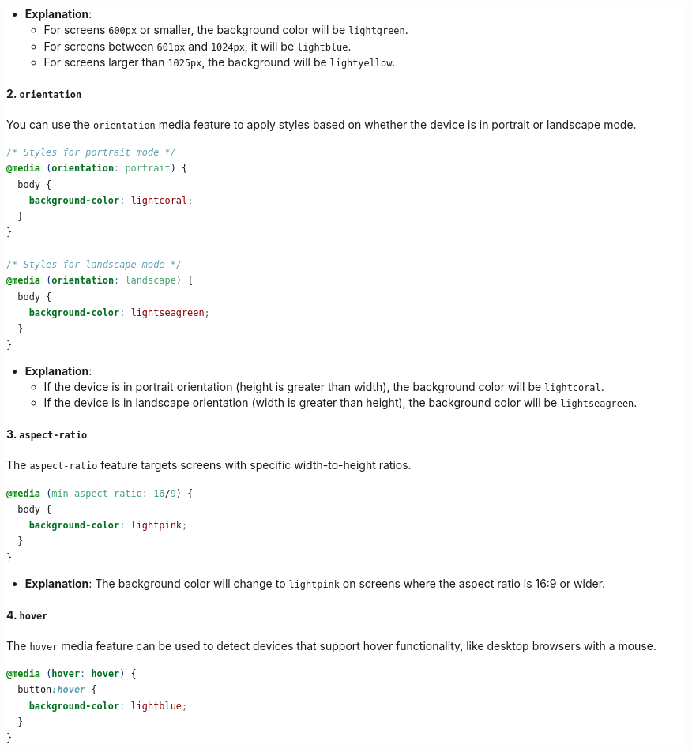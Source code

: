 - **Explanation**:
  - For screens `600px` or smaller, the background color will be `lightgreen`.
  - For screens between `601px` and `1024px`, it will be `lightblue`.
  - For screens larger than `1025px`, the background will be `lightyellow`.

#### 2. **`orientation`**

You can use the `orientation` media feature to apply styles based on whether the device is in portrait or landscape mode.

```css
/* Styles for portrait mode */
@media (orientation: portrait) {
  body {
    background-color: lightcoral;
  }
}

/* Styles for landscape mode */
@media (orientation: landscape) {
  body {
    background-color: lightseagreen;
  }
}
```

- **Explanation**: 
  - If the device is in portrait orientation (height is greater than width), the background color will be `lightcoral`.
  - If the device is in landscape orientation (width is greater than height), the background color will be `lightseagreen`.

#### 3. **`aspect-ratio`**

The `aspect-ratio` feature targets screens with specific width-to-height ratios.

```css
@media (min-aspect-ratio: 16/9) {
  body {
    background-color: lightpink;
  }
}
```

- **Explanation**: The background color will change to `lightpink` on screens where the aspect ratio is 16:9 or wider.

#### 4. **`hover`**

The `hover` media feature can be used to detect devices that support hover functionality, like desktop browsers with a mouse.

```css
@media (hover: hover) {
  button:hover {
    background-color: lightblue;
  }
}
```
